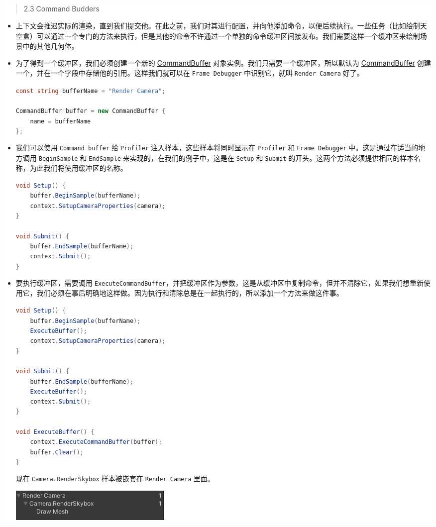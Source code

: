 > 2.3 Command Budders

+ 上下文会推迟实际的渲染，直到我们提交他。在此之前，我们对其进行配置，并向他添加命令，以便后续执行。一些任务（比如绘制天空盒）可以通过一个专门的方法来执行，但是其他的命令不许通过一个单独的命令缓冲区间接发布。我们需要这样一个缓冲区来绘制场景中的其他几何体。

+ 为了得到一个缓冲区，我们必须创建一个新的 [CommandBuffer](CommandBuffer.md) 对象实例。我们只需要一个缓冲区，所以默认为 [CommandBuffer](CommandBuffer.md) 创建一个，并在一个字段中存储他的引用。这样我们就可以在 `Frame Debugger` 中识别它，就叫 `Render Camera` 好了。

    ```C#
    const string bufferName = "Render Camera";

    CommandBuffer buffer = new CommandBuffer {
        name = bufferName
    };
    ```

+ 我们可以使用 `Command buffer` 给 `Profiler` 注入样本，这些样本将同时显示在 `Profiler` 和 `Frame Debugger` 中。这是通过在适当的地方调用 `BeginSample` 和 `EndSample` 来实现的，在我们的例子中，这是在 `Setup` 和 `Submit` 的开头。这两个方法必须提供相同的样本名称，为此我们将使用缓冲区的名称。

    ```C#
    void Setup() {
        buffer.BeginSample(bufferName);
        context.SetupCameraProperties(camera);
    }

    void Submit() {
        buffer.EndSample(bufferName);
        context.Submit(); 
    }
    ```

+ 要执行缓冲区，需要调用 `ExecuteCommandBuffer`，并把缓冲区作为参数，这是从缓冲区中复制命令，但并不清除它，如果我们想重新使用它，我们必须在事后明确地这样做。因为执行和清除总是在一起执行的，所以添加一个方法来做这件事。

    ```C#
    void Setup() {
        buffer.BeginSample(bufferName);
        ExecuteBuffer();
        context.SetupCameraProperties(camera);
    }

    void Submit() {
        buffer.EndSample(bufferName);
        ExecuteBuffer();
        context.Submit();
    }

    void ExecuteBuffer() {
        context.ExecuteCommandBuffer(buffer);
        buffer.Clear();
    }
    ```

    现在 `Camera.RenderSkybox` 样本被嵌套在 `Render Camera` 里面。

    ![avatar](ScreenShot/1.2.6.jpg)
